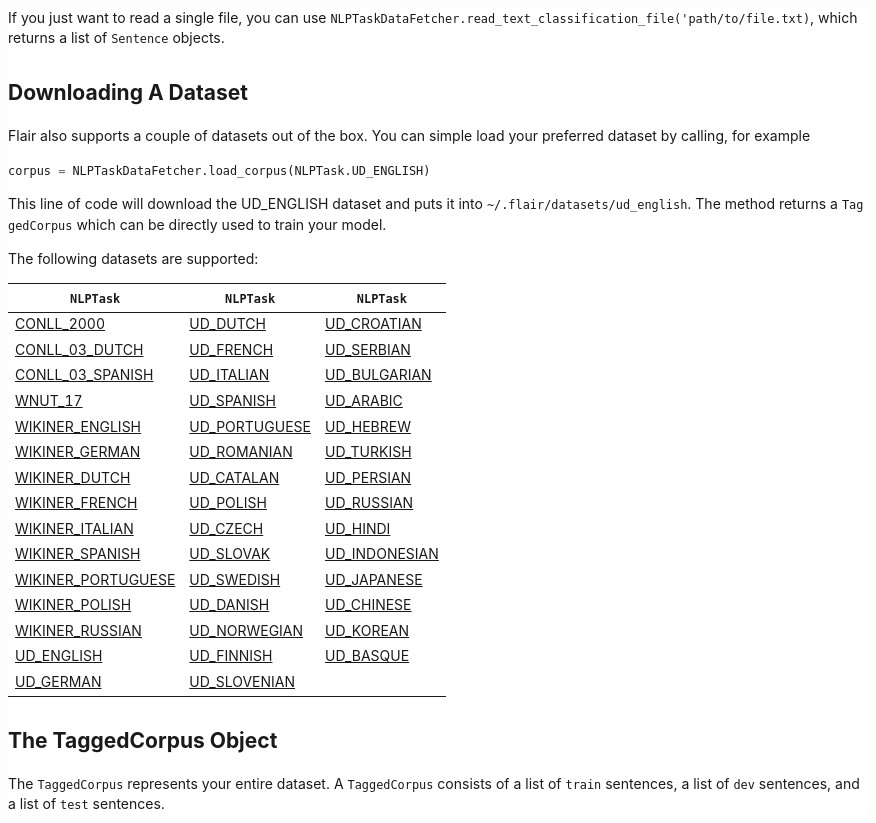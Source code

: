 If you just want to read a single file, you can use 
`NLPTaskDataFetcher.read_text_classification_file('path/to/file.txt)`, which returns a list of `Sentence` objects.


## Downloading A Dataset

Flair also supports a couple of datasets out of the box.
You can simple load your preferred dataset by calling, for example
```python
corpus = NLPTaskDataFetcher.load_corpus(NLPTask.UD_ENGLISH)
```
This line of code will download the UD_ENGLISH dataset and puts it into `~/.flair/datasets/ud_english`.
The method returns a `TaggedCorpus` which can be directly used to train your model.

The following datasets are supported:

| `NLPTask` | `NLPTask` | `NLPTask` |
|---|---|---|
| [CONLL_2000](https://www.clips.uantwerpen.be/conll2000/chunking/) | [UD_DUTCH](https://github.com/UniversalDependencies/UD_Dutch-Alpino) | [UD_CROATIAN](https://github.com/UniversalDependencies/UD_Croatian-SET) |
| [CONLL_03_DUTCH](https://www.clips.uantwerpen.be/conll2002/ner/) | [UD_FRENCH](https://github.com/UniversalDependencies/UD_French-GSD) | [UD_SERBIAN](https://github.com/UniversalDependencies/UD_Serbian-SET) |
| [CONLL_03_SPANISH](https://www.clips.uantwerpen.be/conll2002/ner/) | [UD_ITALIAN](https://github.com/UniversalDependencies/UD_Italian-ISDT) | [UD_BULGARIAN](https://github.com/UniversalDependencies/UD_Bulgarian-BTB) |
| [WNUT_17](https://noisy-text.github.io/2017/files/) | [UD_SPANISH](https://github.com/UniversalDependencies/UD_Spanish-GSD) | [UD_ARABIC](https://github.com/UniversalDependencies/UD_Arabic-PADT) |
| [WIKINER_ENGLISH](https://github.com/dice-group/FOX/tree/master/input/Wikiner) | [UD_PORTUGUESE](https://github.com/UniversalDependencies/UD_Portuguese-Bosque) | [UD_HEBREW](https://github.com/UniversalDependencies/UD_Hebrew-HTB) |
| [WIKINER_GERMAN](https://github.com/dice-group/FOX/tree/master/input/Wikiner) | [UD_ROMANIAN](https://github.com/UniversalDependencies/UD_Romanian-RRT) | [UD_TURKISH](https://github.com/UniversalDependencies/UD_Turkish-IMST) |
| [WIKINER_DUTCH](https://github.com/dice-group/FOX/tree/master/input/Wikiner) | [UD_CATALAN](https://github.com/UniversalDependencies/UD_Catalan-AnCora) | [UD_PERSIAN](https://github.com/UniversalDependencies/UD_Persian-Seraji) |
| [WIKINER_FRENCH](https://github.com/dice-group/FOX/tree/master/input/Wikiner) | [UD_POLISH](https://github.com/UniversalDependencies/UD_Polish-LFG) | [UD_RUSSIAN](https://github.com/UniversalDependencies/UD_Russian-SynTagRus) |
| [WIKINER_ITALIAN](https://github.com/dice-group/FOX/tree/master/input/Wikiner) | [UD_CZECH](https://github.com/UniversalDependencies/UD_Czech-PDT) | [UD_HINDI](https://github.com/UniversalDependencies/UD_Hindi-HDTB) |
| [WIKINER_SPANISH](https://github.com/dice-group/FOX/tree/master/input/Wikiner) | [UD_SLOVAK](https://github.com/UniversalDependencies/UD_Slovak-SNK) | [UD_INDONESIAN](https://github.com/UniversalDependencies/UD_Indonesian-GSD) |
| [WIKINER_PORTUGUESE](https://github.com/dice-group/FOX/tree/master/input/Wikiner) | [UD_SWEDISH](https://github.com/UniversalDependencies/UD_Swedish-Talbanken) | [UD_JAPANESE](https://github.com/UniversalDependencies/UD_Japanese-GSD) |
| [WIKINER_POLISH](https://github.com/dice-group/FOX/tree/master/input/Wikiner) | [UD_DANISH](https://github.com/UniversalDependencies/UD_Danish-DDT) | [UD_CHINESE](https://github.com/UniversalDependencies/UD_Chinese-GSD) |
| [WIKINER_RUSSIAN](https://github.com/dice-group/FOX/tree/master/input/Wikiner) | [UD_NORWEGIAN](https://github.com/UniversalDependencies/UD_Norwegian-Bokmaal) | [UD_KOREAN](https://github.com/UniversalDependencies/UD_Korean-Kaist) |
| [UD_ENGLISH](https://github.com/UniversalDependencies/UD_English-EWT) | [UD_FINNISH](https://github.com/UniversalDependencies/UD_Finnish-TDT) |  [UD_BASQUE](https://github.com/UniversalDependencies/UD_Basque-BDT) |
| [UD_GERMAN](https://github.com/UniversalDependencies/UD_German-GSD) | [UD_SLOVENIAN](https://github.com/UniversalDependencies/UD_Slovenian-SSJ) |


## The TaggedCorpus Object

The `TaggedCorpus` represents your entire dataset. A `TaggedCorpus` consists of a list of `train` sentences,
a list of `dev` sentences, and a list of `test` sentences.
